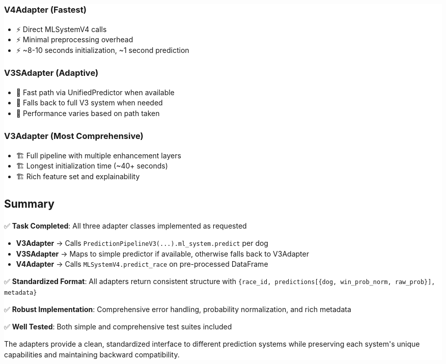 ### V4Adapter (Fastest)
- ⚡ Direct MLSystemV4 calls
- ⚡ Minimal preprocessing overhead  
- ⚡ ~8-10 seconds initialization, ~1 second prediction

### V3SAdapter (Adaptive)
- 🔄 Fast path via UnifiedPredictor when available
- 🔄 Falls back to full V3 system when needed
- 🔄 Performance varies based on path taken

### V3Adapter (Most Comprehensive)  
- 🏗️ Full pipeline with multiple enhancement layers
- 🏗️ Longest initialization time (~40+ seconds)
- 🏗️ Rich feature set and explainability

## Summary

✅ **Task Completed**: All three adapter classes implemented as requested

- **V3Adapter** → Calls `PredictionPipelineV3(...).ml_system.predict` per dog
- **V3SAdapter** → Maps to simple predictor if available, otherwise falls back to V3Adapter  
- **V4Adapter** → Calls `MLSystemV4.predict_race` on pre-processed DataFrame

✅ **Standardized Format**: All adapters return consistent structure with `{race_id, predictions[{dog, win_prob_norm, raw_prob}], metadata}`

✅ **Robust Implementation**: Comprehensive error handling, probability normalization, and rich metadata

✅ **Well Tested**: Both simple and comprehensive test suites included

The adapters provide a clean, standardized interface to different prediction systems while preserving each system's unique capabilities and maintaining backward compatibility.
